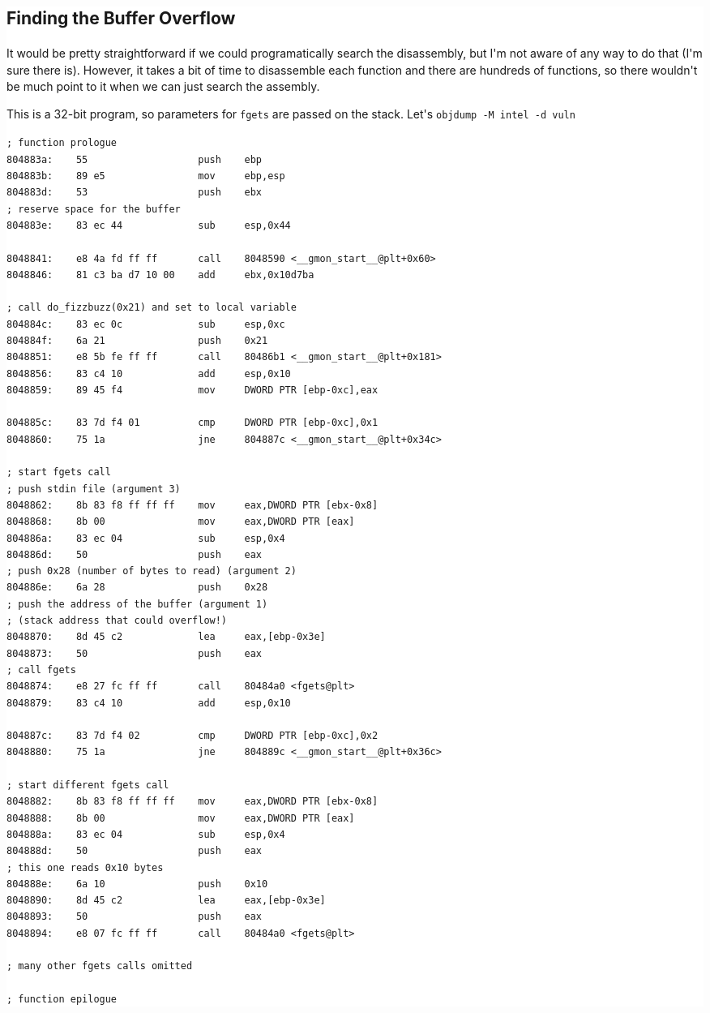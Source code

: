 ## Finding the Buffer Overflow

It would be pretty straightforward if we could programatically search the disassembly, but I'm not aware of any way to do that (I'm sure there is). However, it takes a bit of time to disassemble each function and there are hundreds of functions, so there wouldn't be much point to it when we can just search the assembly.

This is a 32-bit program, so parameters for `fgets` are passed on the stack. Let's `objdump -M intel -d vuln`

```x86asm
; function prologue
804883a:    55                   push    ebp
804883b:    89 e5                mov     ebp,esp
804883d:    53                   push    ebx
; reserve space for the buffer
804883e:    83 ec 44             sub     esp,0x44

8048841:    e8 4a fd ff ff       call    8048590 <__gmon_start__@plt+0x60>
8048846:    81 c3 ba d7 10 00    add     ebx,0x10d7ba

; call do_fizzbuzz(0x21) and set to local variable
804884c:    83 ec 0c             sub     esp,0xc
804884f:    6a 21                push    0x21
8048851:    e8 5b fe ff ff       call    80486b1 <__gmon_start__@plt+0x181>
8048856:    83 c4 10             add     esp,0x10
8048859:    89 45 f4             mov     DWORD PTR [ebp-0xc],eax

804885c:    83 7d f4 01          cmp     DWORD PTR [ebp-0xc],0x1
8048860:    75 1a                jne     804887c <__gmon_start__@plt+0x34c>

; start fgets call
; push stdin file (argument 3)
8048862:    8b 83 f8 ff ff ff    mov     eax,DWORD PTR [ebx-0x8]
8048868:    8b 00                mov     eax,DWORD PTR [eax]
804886a:    83 ec 04             sub     esp,0x4
804886d:    50                   push    eax
; push 0x28 (number of bytes to read) (argument 2)
804886e:    6a 28                push    0x28
; push the address of the buffer (argument 1)
; (stack address that could overflow!)
8048870:    8d 45 c2             lea     eax,[ebp-0x3e]
8048873:    50                   push    eax
; call fgets
8048874:    e8 27 fc ff ff       call    80484a0 <fgets@plt>
8048879:    83 c4 10             add     esp,0x10

804887c:    83 7d f4 02          cmp     DWORD PTR [ebp-0xc],0x2
8048880:    75 1a                jne     804889c <__gmon_start__@plt+0x36c>

; start different fgets call
8048882:    8b 83 f8 ff ff ff    mov     eax,DWORD PTR [ebx-0x8]
8048888:    8b 00                mov     eax,DWORD PTR [eax]
804888a:    83 ec 04             sub     esp,0x4
804888d:    50                   push    eax
; this one reads 0x10 bytes
804888e:    6a 10                push    0x10
8048890:    8d 45 c2             lea     eax,[ebp-0x3e]
8048893:    50                   push    eax
8048894:    e8 07 fc ff ff       call    80484a0 <fgets@plt>

; many other fgets calls omitted

; function epilogue
```